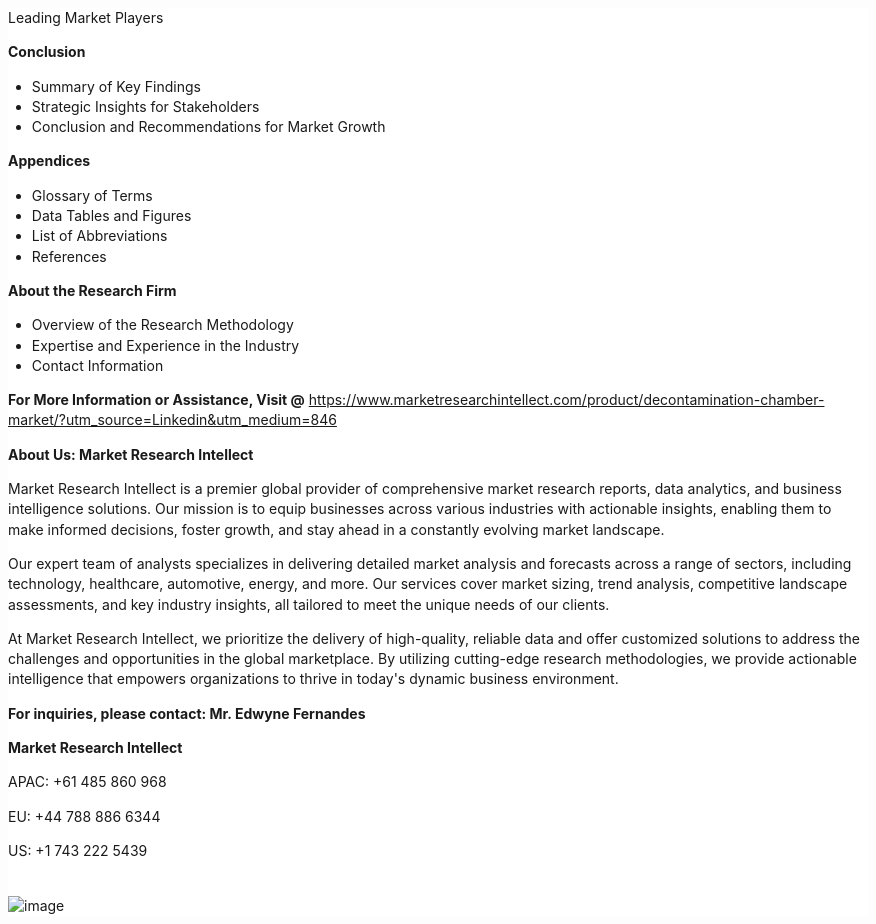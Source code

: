 Leading Market Players</li></ul><p><strong>Conclusion</strong></p><ul><li>Summary of Key Findings</li><li>Strategic Insights for Stakeholders</li><li>Conclusion and Recommendations for Market Growth</li></ul><p><strong>Appendices</strong></p><ul><li>Glossary of Terms</li><li>Data Tables and Figures</li><li>List of Abbreviations</li><li>References</li></ul><p><strong>About the Research Firm</strong></p><ul><li>Overview of the Research Methodology</li><li>Expertise and Experience in the Industry</li><li>Contact Information</li></ul></div><div class="article-main__content" data-test-id="publishing-text-block"><p><span class="font-[700]"><strong>For More Information or Assistance, Visit @</strong>&nbsp;<a href="https://www.marketresearchintellect.com/product/decontamination-chamber-market/?utm_source=Linkedin&utm_medium=846">https://www.marketresearchintellect.com/product/decontamination-chamber-market/?utm_source=Linkedin&utm_medium=846</a></span></p><p><strong>About Us: Market Research Intellect</strong></p><p>Market Research Intellect is a premier global provider of comprehensive market research reports, data analytics, and business intelligence solutions. Our mission is to equip businesses across various industries with actionable insights, enabling them to make informed decisions, foster growth, and stay ahead in a constantly evolving market landscape.</p><p>Our expert team of analysts specializes in delivering detailed market analysis and forecasts across a range of sectors, including technology, healthcare, automotive, energy, and more. Our services cover market sizing, trend analysis, competitive landscape assessments, and key industry insights, all tailored to meet the unique needs of our clients.</p><p>At Market Research Intellect, we prioritize the delivery of high-quality, reliable data and offer customized solutions to address the challenges and opportunities in the global marketplace. By utilizing cutting-edge research methodologies, we provide actionable intelligence that empowers organizations to thrive in today's dynamic business environment.</p><p><strong>For inquiries, please contact: Mr. Edwyne Fernandes</strong></p><p><strong>Market Research Intellect</strong></p><p>APAC: +61 485 860 968</p><p>EU: +44 788 886 6344</p><p>US: +1 743 222 5439</p></div><div class="article-main__content" data-test-id="publishing-text-block">&nbsp;</div>
![image](https://github.com/user-attachments/assets/8e902064-85ad-4ebe-bdff-f4c32bd9a15e)
